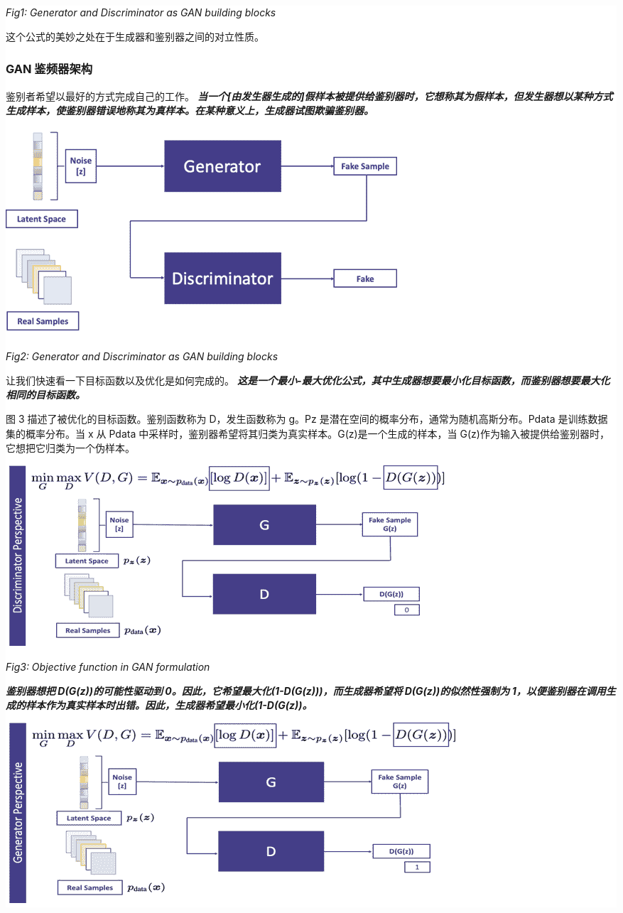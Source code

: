 *Fig1: Generator and Discriminator as GAN building blocks*

这个公式的美妙之处在于生成器和鉴别器之间的对立性质。

### GAN 鉴频器架构

鉴别者希望以最好的方式完成自己的工作。 ***当一个[由发生器生成的]假样本被提供给鉴别器时，它想称其为假样本，但发生器想以某种方式生成样本，使鉴别器错误地称其为真样本。在某种意义上，生成器试图欺骗鉴别器。***

![](img/9176591dc851949210e3ac6e1c39c039.png)

*Fig2: Generator and Discriminator as GAN building blocks*

让我们快速看一下目标函数以及优化是如何完成的。 ***这是一个最小-最大优化公式，其中生成器想要最小化目标函数，而鉴别器想要最大化相同的目标函数。***

图 3 描述了被优化的目标函数。鉴别函数称为 D，发生函数称为 g。Pz 是潜在空间的概率分布，通常为随机高斯分布。Pdata 是训练数据集的概率分布。当 x 从 Pdata 中采样时，鉴别器希望将其归类为真实样本。G(z)是一个生成的样本，当 G(z)作为输入被提供给鉴别器时，它想把它归类为一个伪样本。

![](img/c8b21469daa38d9b74877e2967ccf4b5.png)

*Fig3: Objective function in GAN formulation*

***鉴别器想把 D(G(z))的可能性驱动到 0。因此，它希望最大化(1-D(G(z)))，而生成器希望将 D(G(z))的似然性强制为 1，以便鉴别器在调用生成的样本作为真实样本时出错。因此，生成器希望最小化(1-D(G(z))。***

![](img/045c4497dc2e7b4f9b4022bb2dd26fd0.png)
